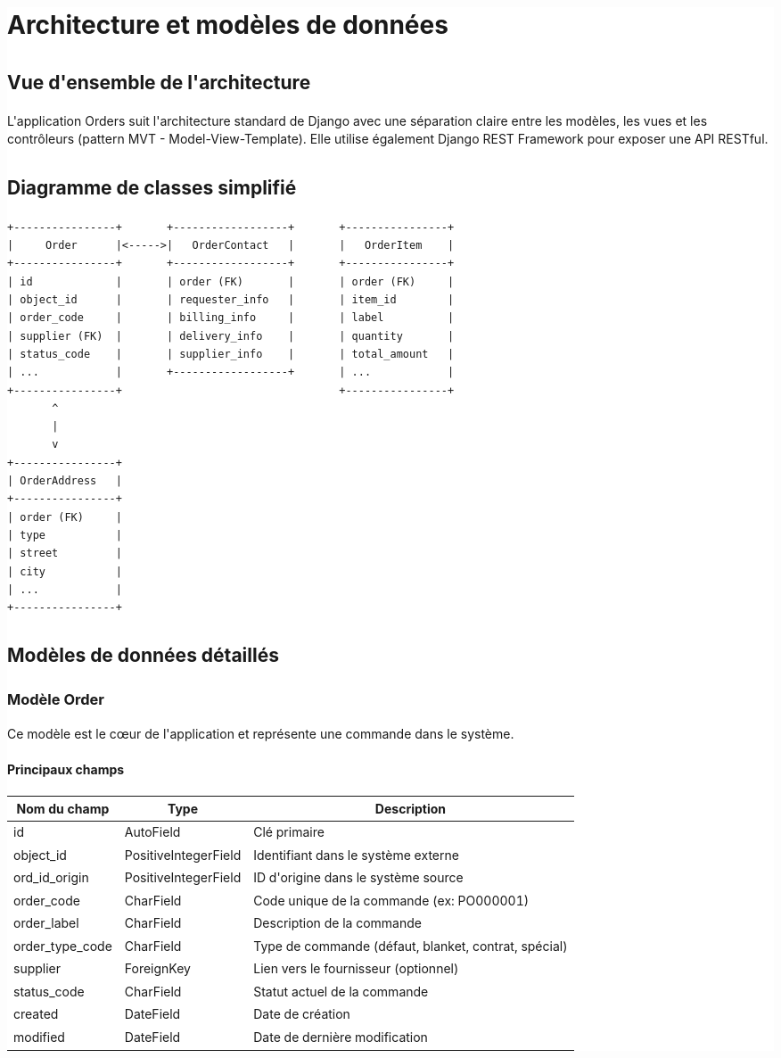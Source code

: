 # Architecture et modèles de données

## Vue d'ensemble de l'architecture

L'application Orders suit l'architecture standard de Django avec une séparation claire entre les modèles, les vues et les contrôleurs (pattern MVT - Model-View-Template). Elle utilise également Django REST Framework pour exposer une API RESTful.

## Diagramme de classes simplifié

```
+----------------+       +------------------+       +----------------+
|     Order      |<----->|   OrderContact   |       |   OrderItem    |
+----------------+       +------------------+       +----------------+
| id             |       | order (FK)       |       | order (FK)     |
| object_id      |       | requester_info   |       | item_id        |
| order_code     |       | billing_info     |       | label          |
| supplier (FK)  |       | delivery_info    |       | quantity       |
| status_code    |       | supplier_info    |       | total_amount   |
| ...            |       +------------------+       | ...            |
+----------------+                                  +----------------+
       ^
       |
       v
+----------------+
| OrderAddress   |
+----------------+
| order (FK)     |
| type           |
| street         |
| city           |
| ...            |
+----------------+
```

## Modèles de données détaillés

### Modèle Order

Ce modèle est le cœur de l'application et représente une commande dans le système.

#### Principaux champs

| Nom du champ | Type | Description |
|--------------|------|-------------|
| id | AutoField | Clé primaire |
| object_id | PositiveIntegerField | Identifiant dans le système externe |
| ord_id_origin | PositiveIntegerField | ID d'origine dans le système source |
| order_code | CharField | Code unique de la commande (ex: PO000001) |
| order_label | CharField | Description de la commande |
| order_type_code | CharField | Type de commande (défaut, blanket, contrat, spécial) |
| supplier | ForeignKey | Lien vers le fournisseur (optionnel) |
| status_code | CharField | Statut actuel de la commande |
| created | DateField | Date de création |
| modified | DateField | Date de dernière modification |